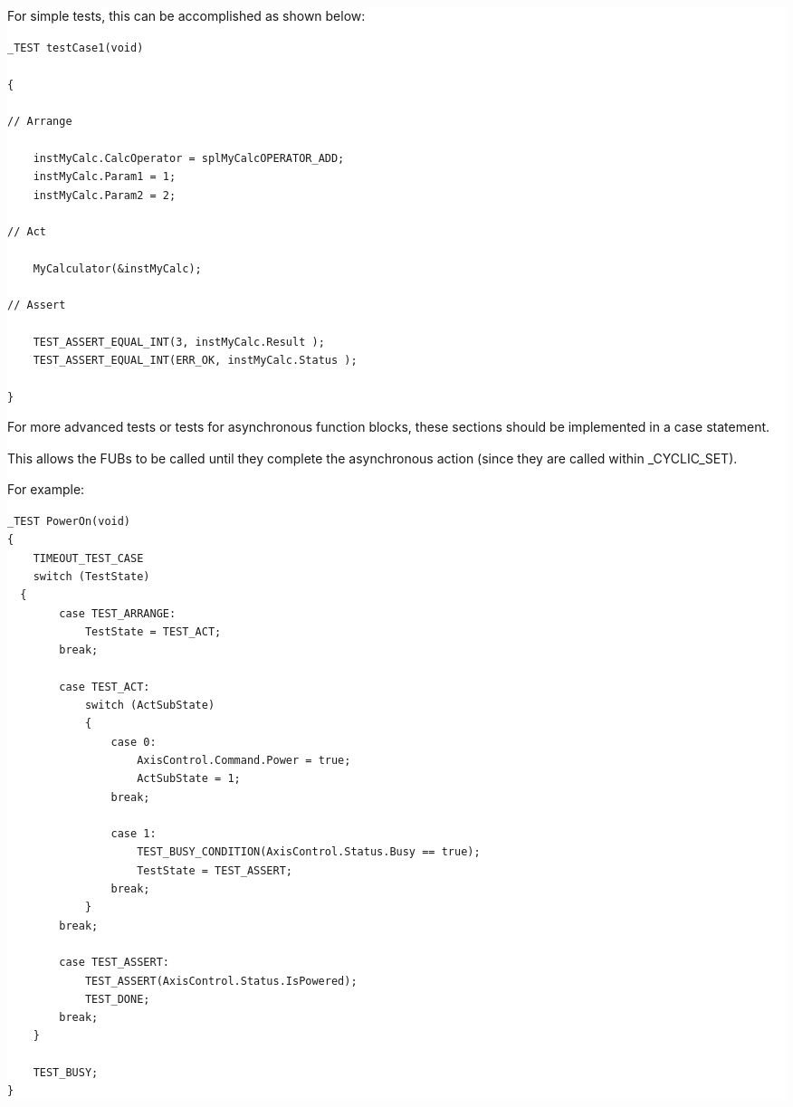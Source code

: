 For simple tests, this can be accomplished as shown below:

```
_TEST testCase1(void)

{

// Arrange

	instMyCalc.CalcOperator = splMyCalcOPERATOR_ADD; 
	instMyCalc.Param1 = 1; 
	instMyCalc.Param2 = 2;

// Act

	MyCalculator(&instMyCalc);

// Assert

	TEST_ASSERT_EQUAL_INT(3, instMyCalc.Result ); 
	TEST_ASSERT_EQUAL_INT(ERR_OK, instMyCalc.Status );

}
```

For more advanced tests or tests for asynchronous function blocks, these sections should be implemented in a case statement.

This allows the FUBs to be called until they complete the asynchronous action (since they are called within _CYCLIC_SET).

For example: 

```
_TEST PowerOn(void)
{   
    TIMEOUT_TEST_CASE    
    switch (TestState)    
  {        
		case TEST_ARRANGE:          
			TestState = TEST_ACT;        
		break;        

		case TEST_ACT:            
			switch (ActSubState)            
			{                
				case 0:                    
					AxisControl.Command.Power = true;                    
					ActSubState = 1;                
				break;                

				case 1:                    
					TEST_BUSY_CONDITION(AxisControl.Status.Busy == true);                    
					TestState = TEST_ASSERT;                
				break;            
			}        
		break;        

		case TEST_ASSERT:            
			TEST_ASSERT(AxisControl.Status.IsPowered);            
			TEST_DONE;        
		break;    
	}
    
	TEST_BUSY;
}
```	